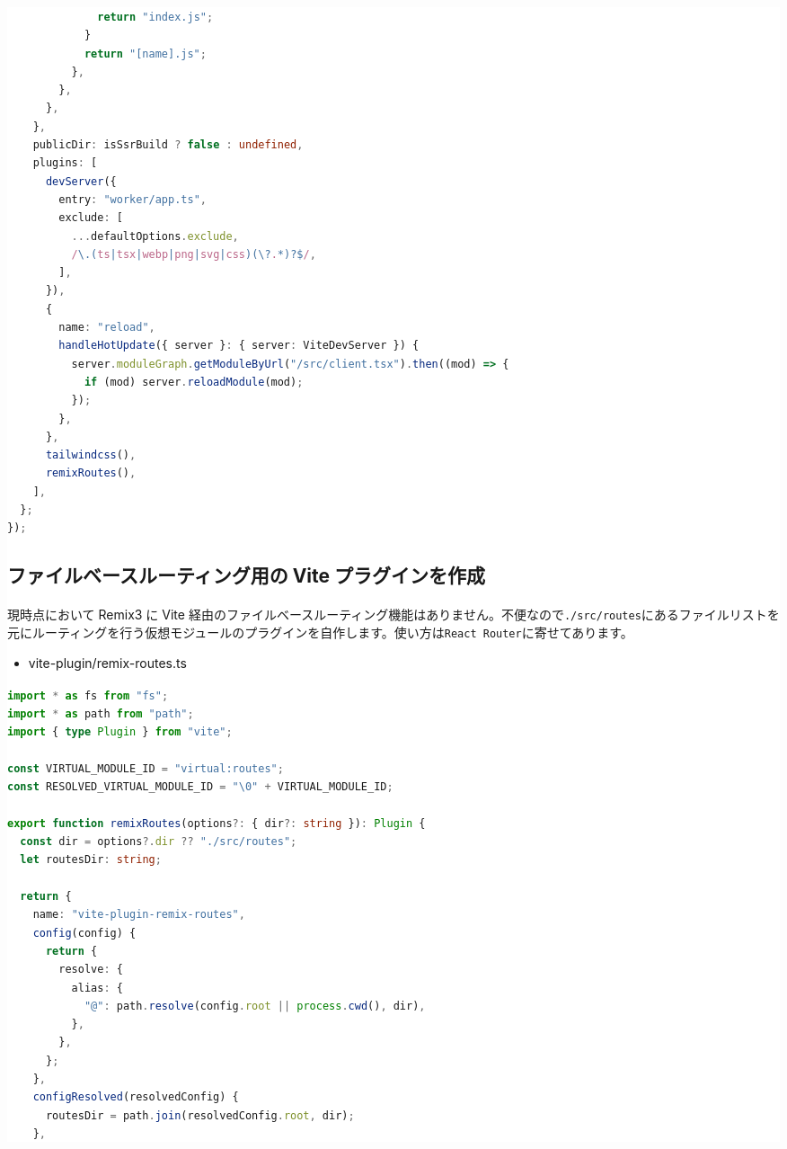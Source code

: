 ```ts
              return "index.js";
            }
            return "[name].js";
          },
        },
      },
    },
    publicDir: isSsrBuild ? false : undefined,
    plugins: [
      devServer({
        entry: "worker/app.ts",
        exclude: [
          ...defaultOptions.exclude,
          /\.(ts|tsx|webp|png|svg|css)(\?.*)?$/,
        ],
      }),
      {
        name: "reload",
        handleHotUpdate({ server }: { server: ViteDevServer }) {
          server.moduleGraph.getModuleByUrl("/src/client.tsx").then((mod) => {
            if (mod) server.reloadModule(mod);
          });
        },
      },
      tailwindcss(),
      remixRoutes(),
    ],
  };
});
```

## ファイルベースルーティング用の Vite プラグインを作成

現時点において Remix3 に Vite 経由のファイルベースルーティング機能はありません。不便なので`./src/routes`にあるファイルリストを元にルーティングを行う仮想モジュールのプラグインを自作します。使い方は`React Router`に寄せてあります。

- vite-plugin/remix-routes.ts

```ts
import * as fs from "fs";
import * as path from "path";
import { type Plugin } from "vite";

const VIRTUAL_MODULE_ID = "virtual:routes";
const RESOLVED_VIRTUAL_MODULE_ID = "\0" + VIRTUAL_MODULE_ID;

export function remixRoutes(options?: { dir?: string }): Plugin {
  const dir = options?.dir ?? "./src/routes";
  let routesDir: string;

  return {
    name: "vite-plugin-remix-routes",
    config(config) {
      return {
        resolve: {
          alias: {
            "@": path.resolve(config.root || process.cwd(), dir),
          },
        },
      };
    },
    configResolved(resolvedConfig) {
      routesDir = path.join(resolvedConfig.root, dir);
    },
```

  [key: string]: Center;